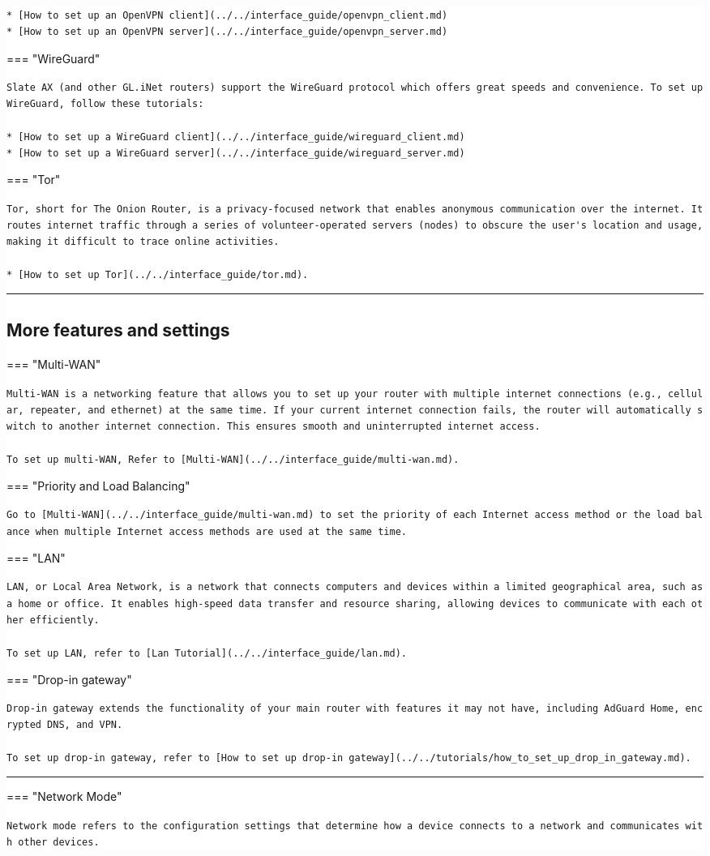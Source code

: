     * [How to set up an OpenVPN client](../../interface_guide/openvpn_client.md)
    * [How to set up an OpenVPN server](../../interface_guide/openvpn_server.md)

=== "WireGuard"

    Slate AX (and other GL.iNet routers) support the WireGuard protocol which offers great speeds and convenience. To set up WireGuard, follow these tutorials:

    * [How to set up a WireGuard client](../../interface_guide/wireguard_client.md)
    * [How to set up a WireGuard server](../../interface_guide/wireguard_server.md)

=== "Tor"

    Tor, short for The Onion Router, is a privacy-focused network that enables anonymous communication over the internet. It routes internet traffic through a series of volunteer-operated servers (nodes) to obscure the user's location and usage, making it difficult to trace online activities. 
    
    * [How to set up Tor](../../interface_guide/tor.md).

---

## More features and settings

=== "Multi-WAN"

    Multi-WAN is a networking feature that allows you to set up your router with multiple internet connections (e.g., cellular, repeater, and ethernet) at the same time. If your current internet connection fails, the router will automatically switch to another internet connection. This ensures smooth and uninterrupted internet access. 
    
    To set up multi-WAN, Refer to [Multi-WAN](../../interface_guide/multi-wan.md). 

=== "Priority and Load Balancing"

    Go to [Multi-WAN](../../interface_guide/multi-wan.md) to set the priority of each Internet access method or the load balance when multiple Internet access methods are used at the same time.

=== "LAN"

    LAN, or Local Area Network, is a network that connects computers and devices within a limited geographical area, such as a home or office. It enables high-speed data transfer and resource sharing, allowing devices to communicate with each other efficiently. 
    
    To set up LAN, refer to [Lan Tutorial](../../interface_guide/lan.md). 


=== "Drop-in gateway"

    Drop-in gateway extends the functionality of your main router with features it may not have, including AdGuard Home, encrypted DNS, and VPN. 
    
    To set up drop-in gateway, refer to [How to set up drop-in gateway](../../tutorials/how_to_set_up_drop_in_gateway.md). 

---

=== "Network Mode"

    Network mode refers to the configuration settings that determine how a device connects to a network and communicates with other devices. 
    